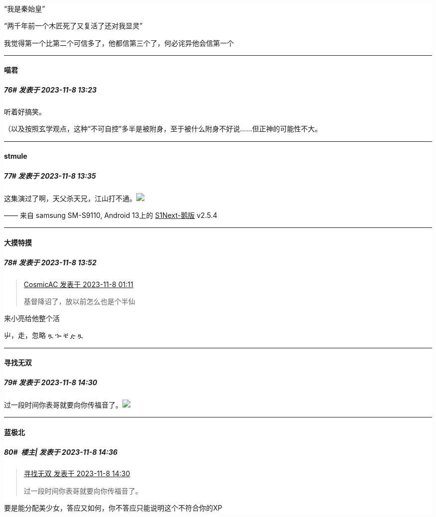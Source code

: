 “我是秦始皇”

“两千年前一个木匠死了又复活了还对我显灵”

 我觉得第一个比第二个可信多了，他都信第三个了，何必诧异他会信第一个


*****

####  喵君  
##### 76#       发表于 2023-11-8 13:23

听着好搞笑。

（以及按照玄学观点，这种“不可自控”多半是被附身，至于被什么附身不好说……但正神的可能性不大。


*****

####  stmule  
##### 77#       发表于 2023-11-8 13:35

这集演过了啊，天父杀天兄，江山打不通。<img src="https://static.saraba1st.com/image/smiley/face2017/067.png" referrerpolicy="no-referrer">

—— 来自 samsung SM-S9110, Android 13上的 [S1Next-鹅版](https://github.com/ykrank/S1-Next/releases) v2.5.4


*****

####  大摸特摸  
##### 78#       发表于 2023-11-8 13:52

<blockquote><a href="httphttps://bbs.saraba1st.com/2b/forum.php?mod=redirect&amp;goto=findpost&amp;pid=62974946&amp;ptid=2159869" target="_blank">CosmicAC 发表于 2023-11-8 01:11</a>

基督降诏了，放以前怎么也是个半仙</blockquote>
来小亮给他整个活

屮，走，忽略 ጿ ኈ ቼ ዽ ጿ


*****

####  寻找无双  
##### 79#       发表于 2023-11-8 14:30

过一段时间你表哥就要向你传福音了。<img src="https://static.saraba1st.com/image/smiley/face2017/043.png" referrerpolicy="no-referrer">


*****

####  蓝极北  
##### 80#         楼主| 发表于 2023-11-8 14:36

<blockquote><a href="httphttps://bbs.saraba1st.com/2b/forum.php?mod=redirect&amp;goto=findpost&amp;pid=62980099&amp;ptid=2159869" target="_blank">寻找无双 发表于 2023-11-8 14:30</a>

过一段时间你表哥就要向你传福音了。</blockquote>
要是能分配美少女，答应又如何，你不答应只能说明这个不符合你的XP
